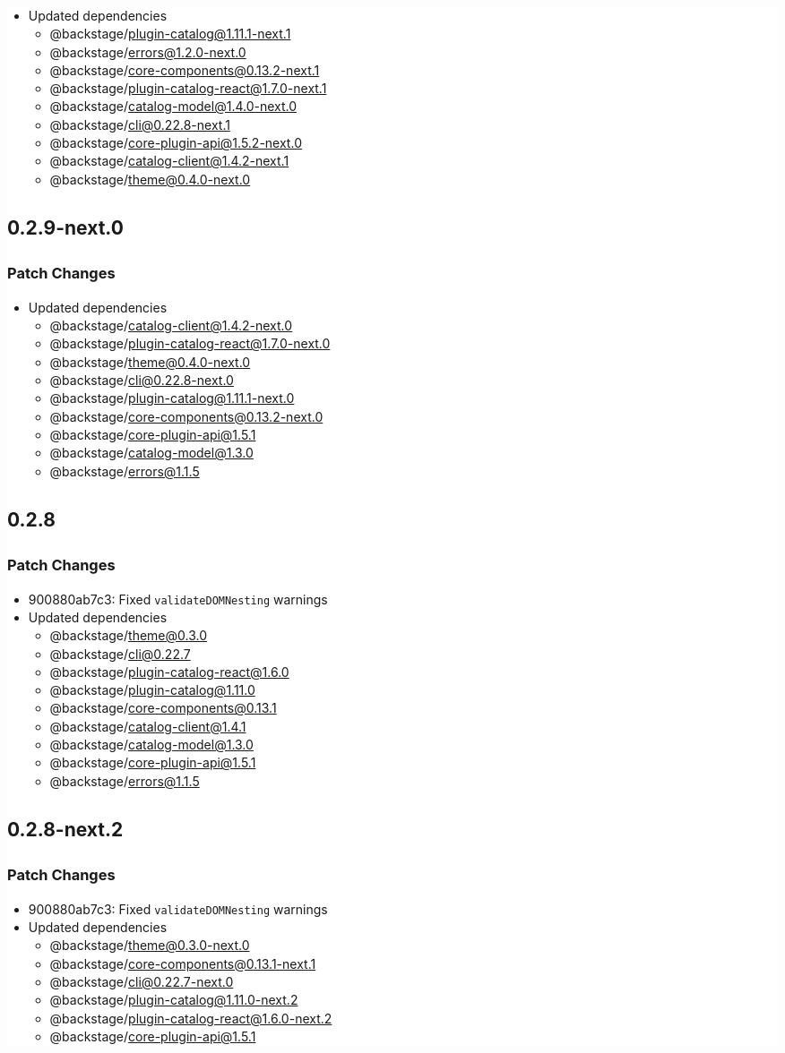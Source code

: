 - Updated dependencies
  - @backstage/plugin-catalog@1.11.1-next.1
  - @backstage/errors@1.2.0-next.0
  - @backstage/core-components@0.13.2-next.1
  - @backstage/plugin-catalog-react@1.7.0-next.1
  - @backstage/catalog-model@1.4.0-next.0
  - @backstage/cli@0.22.8-next.1
  - @backstage/core-plugin-api@1.5.2-next.0
  - @backstage/catalog-client@1.4.2-next.1
  - @backstage/theme@0.4.0-next.0

## 0.2.9-next.0

### Patch Changes

- Updated dependencies
  - @backstage/catalog-client@1.4.2-next.0
  - @backstage/plugin-catalog-react@1.7.0-next.0
  - @backstage/theme@0.4.0-next.0
  - @backstage/cli@0.22.8-next.0
  - @backstage/plugin-catalog@1.11.1-next.0
  - @backstage/core-components@0.13.2-next.0
  - @backstage/core-plugin-api@1.5.1
  - @backstage/catalog-model@1.3.0
  - @backstage/errors@1.1.5

## 0.2.8

### Patch Changes

- 900880ab7c3: Fixed `validateDOMNesting` warnings
- Updated dependencies
  - @backstage/theme@0.3.0
  - @backstage/cli@0.22.7
  - @backstage/plugin-catalog-react@1.6.0
  - @backstage/plugin-catalog@1.11.0
  - @backstage/core-components@0.13.1
  - @backstage/catalog-client@1.4.1
  - @backstage/catalog-model@1.3.0
  - @backstage/core-plugin-api@1.5.1
  - @backstage/errors@1.1.5

## 0.2.8-next.2

### Patch Changes

- 900880ab7c3: Fixed `validateDOMNesting` warnings
- Updated dependencies
  - @backstage/theme@0.3.0-next.0
  - @backstage/core-components@0.13.1-next.1
  - @backstage/cli@0.22.7-next.0
  - @backstage/plugin-catalog@1.11.0-next.2
  - @backstage/plugin-catalog-react@1.6.0-next.2
  - @backstage/core-plugin-api@1.5.1
